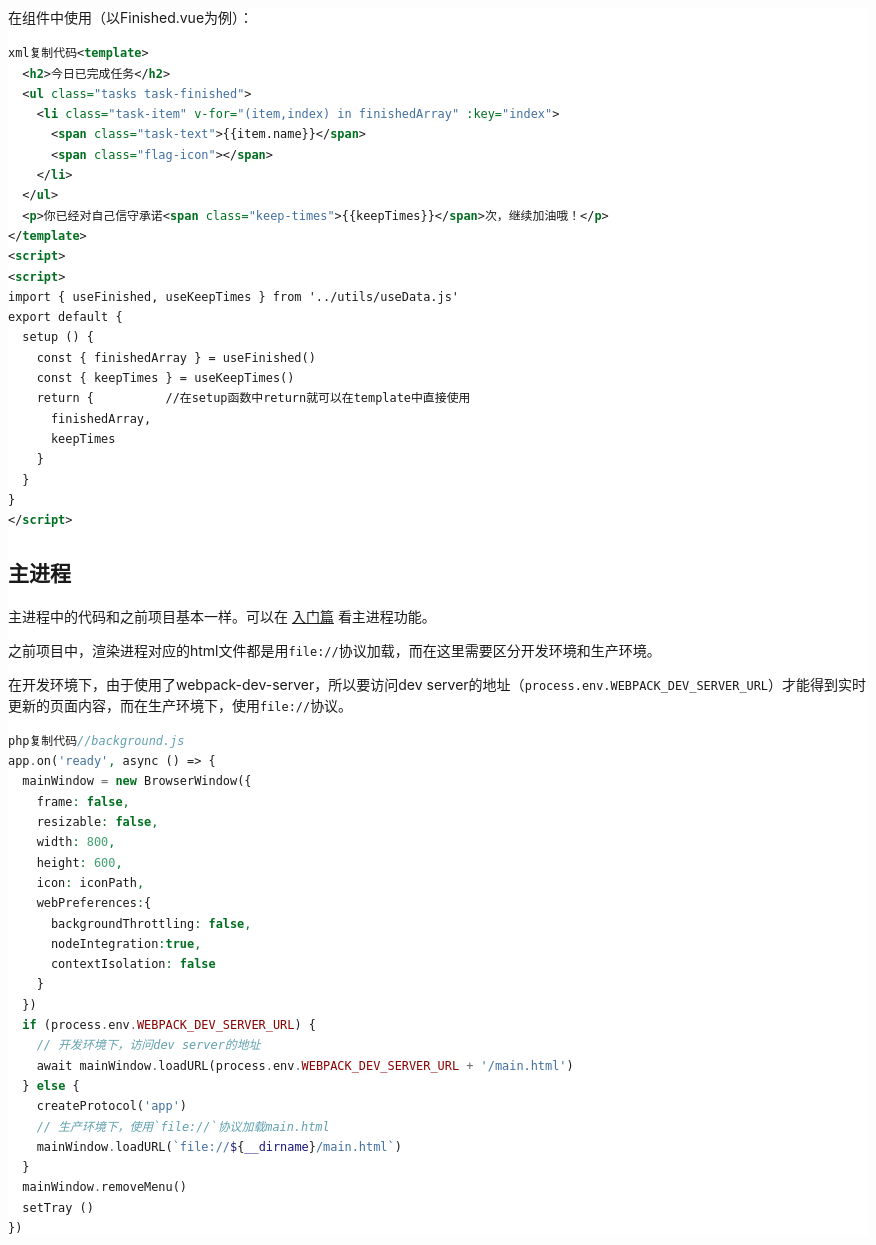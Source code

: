 在组件中使用（以Finished.vue为例）：

```xml
xml复制代码<template>
  <h2>今日已完成任务</h2>
  <ul class="tasks task-finished">
    <li class="task-item" v-for="(item,index) in finishedArray" :key="index">
      <span class="task-text">{{item.name}}</span>
      <span class="flag-icon"></span>
    </li>
  </ul>
  <p>你已经对自己信守承诺<span class="keep-times">{{keepTimes}}</span>次，继续加油哦！</p>
</template>
<script>
<script>
import { useFinished, useKeepTimes } from '../utils/useData.js'
export default {
  setup () {
    const { finishedArray } = useFinished()
    const { keepTimes } = useKeepTimes()
    return {          //在setup函数中return就可以在template中直接使用
      finishedArray,
      keepTimes
    }
  }
}
</script>
```

## 主进程

主进程中的代码和之前项目基本一样。可以在 [入门篇](https://juejin.cn/post/6974192432443293726#heading-8) 看主进程功能。

之前项目中，渲染进程对应的html文件都是用`file://`协议加载，而在这里需要区分开发环境和生产环境。

在开发环境下，由于使用了webpack-dev-server，所以要访问dev server的地址（`process.env.WEBPACK_DEV_SERVER_URL`）才能得到实时更新的页面内容，而在生产环境下，使用`file://`协议。

```php
php复制代码//background.js
app.on('ready', async () => {
  mainWindow = new BrowserWindow({
    frame: false,
    resizable: false,
    width: 800,
    height: 600,
    icon: iconPath,
    webPreferences:{
      backgroundThrottling: false,
      nodeIntegration:true,
      contextIsolation: false
    }
  })
  if (process.env.WEBPACK_DEV_SERVER_URL) {
    // 开发环境下，访问dev server的地址
    await mainWindow.loadURL(process.env.WEBPACK_DEV_SERVER_URL + '/main.html')
  } else {
    createProtocol('app')
    // 生产环境下，使用`file://`协议加载main.html
    mainWindow.loadURL(`file://${__dirname}/main.html`)
  }
  mainWindow.removeMenu()
  setTray ()
})
```
